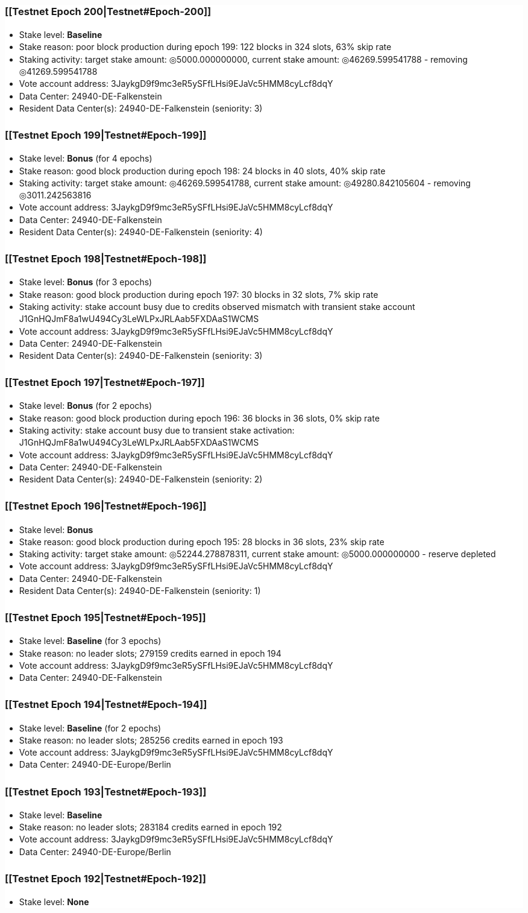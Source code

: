 ### [[Testnet Epoch 200|Testnet#Epoch-200]]
* Stake level: **Baseline**
* Stake reason: poor block production during epoch 199: 122 blocks in 324 slots, 63% skip rate
* Staking activity: target stake amount: ◎5000.000000000, current stake amount: ◎46269.599541788 - removing ◎41269.599541788
* Vote account address: 3JaykgD9f9mc3eR5ySFfLHsi9EJaVc5HMM8cyLcf8dqY
* Data Center: 24940-DE-Falkenstein
* Resident Data Center(s): 24940-DE-Falkenstein (seniority: 3)
### [[Testnet Epoch 199|Testnet#Epoch-199]]
* Stake level: **Bonus** (for 4 epochs)
* Stake reason: good block production during epoch 198: 24 blocks in 40 slots, 40% skip rate
* Staking activity: target stake amount: ◎46269.599541788, current stake amount: ◎49280.842105604 - removing ◎3011.242563816
* Vote account address: 3JaykgD9f9mc3eR5ySFfLHsi9EJaVc5HMM8cyLcf8dqY
* Data Center: 24940-DE-Falkenstein
* Resident Data Center(s): 24940-DE-Falkenstein (seniority: 4)
### [[Testnet Epoch 198|Testnet#Epoch-198]]
* Stake level: **Bonus** (for 3 epochs)
* Stake reason: good block production during epoch 197: 30 blocks in 32 slots, 7% skip rate
* Staking activity: stake account busy due to credits observed mismatch with transient stake account J1GnHQJmF8a1wU494Cy3LeWLPxJRLAab5FXDAaS1WCMS
* Vote account address: 3JaykgD9f9mc3eR5ySFfLHsi9EJaVc5HMM8cyLcf8dqY
* Data Center: 24940-DE-Falkenstein
* Resident Data Center(s): 24940-DE-Falkenstein (seniority: 3)
### [[Testnet Epoch 197|Testnet#Epoch-197]]
* Stake level: **Bonus** (for 2 epochs)
* Stake reason: good block production during epoch 196: 36 blocks in 36 slots, 0% skip rate
* Staking activity: stake account busy due to transient stake activation: J1GnHQJmF8a1wU494Cy3LeWLPxJRLAab5FXDAaS1WCMS
* Vote account address: 3JaykgD9f9mc3eR5ySFfLHsi9EJaVc5HMM8cyLcf8dqY
* Data Center: 24940-DE-Falkenstein
* Resident Data Center(s): 24940-DE-Falkenstein (seniority: 2)
### [[Testnet Epoch 196|Testnet#Epoch-196]]
* Stake level: **Bonus**
* Stake reason: good block production during epoch 195: 28 blocks in 36 slots, 23% skip rate
* Staking activity: target stake amount: ◎52244.278878311, current stake amount: ◎5000.000000000 - reserve depleted
* Vote account address: 3JaykgD9f9mc3eR5ySFfLHsi9EJaVc5HMM8cyLcf8dqY
* Data Center: 24940-DE-Falkenstein
* Resident Data Center(s): 24940-DE-Falkenstein (seniority: 1)
### [[Testnet Epoch 195|Testnet#Epoch-195]]
* Stake level: **Baseline** (for 3 epochs)
* Stake reason: no leader slots; 279159 credits earned in epoch 194
* Vote account address: 3JaykgD9f9mc3eR5ySFfLHsi9EJaVc5HMM8cyLcf8dqY
* Data Center: 24940-DE-Falkenstein
### [[Testnet Epoch 194|Testnet#Epoch-194]]
* Stake level: **Baseline** (for 2 epochs)
* Stake reason: no leader slots; 285256 credits earned in epoch 193
* Vote account address: 3JaykgD9f9mc3eR5ySFfLHsi9EJaVc5HMM8cyLcf8dqY
* Data Center: 24940-DE-Europe/Berlin
### [[Testnet Epoch 193|Testnet#Epoch-193]]
* Stake level: **Baseline**
* Stake reason: no leader slots; 283184 credits earned in epoch 192
* Vote account address: 3JaykgD9f9mc3eR5ySFfLHsi9EJaVc5HMM8cyLcf8dqY
* Data Center: 24940-DE-Europe/Berlin
### [[Testnet Epoch 192|Testnet#Epoch-192]]
* Stake level: **None**